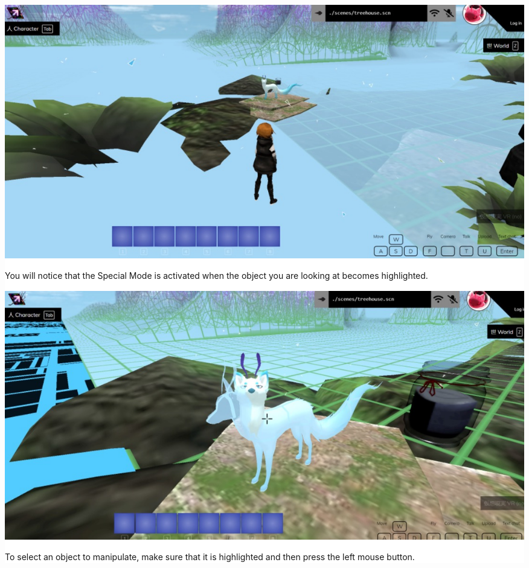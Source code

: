 ![Untitled](UserDocs-Assets/Untitled-30.jpg)

You will notice that the Special Mode is activated when the object you are looking at becomes highlighted.

![Untitled](UserDocs-Assets/Untitled-31.jpg)

To select an object to manipulate, make sure that it is highlighted and then press the left mouse button.
